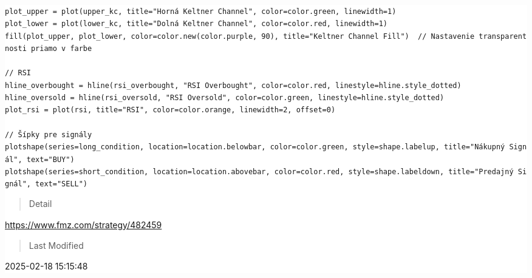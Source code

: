 ``` pinescript
plot_upper = plot(upper_kc, title="Horná Keltner Channel", color=color.green, linewidth=1)
plot_lower = plot(lower_kc, title="Dolná Keltner Channel", color=color.red, linewidth=1)
fill(plot_upper, plot_lower, color=color.new(color.purple, 90), title="Keltner Channel Fill")  // Nastavenie transparentnosti priamo v farbe

// RSI
hline_overbought = hline(rsi_overbought, "RSI Overbought", color=color.red, linestyle=hline.style_dotted)
hline_oversold = hline(rsi_oversold, "RSI Oversold", color=color.green, linestyle=hline.style_dotted)
plot_rsi = plot(rsi, title="RSI", color=color.orange, linewidth=2, offset=0)

// Šípky pre signály
plotshape(series=long_condition, location=location.belowbar, color=color.green, style=shape.labelup, title="Nákupný Signál", text="BUY")
plotshape(series=short_condition, location=location.abovebar, color=color.red, style=shape.labeldown, title="Predajný Signál", text="SELL")

```

> Detail

https://www.fmz.com/strategy/482459

> Last Modified

2025-02-18 15:15:48
